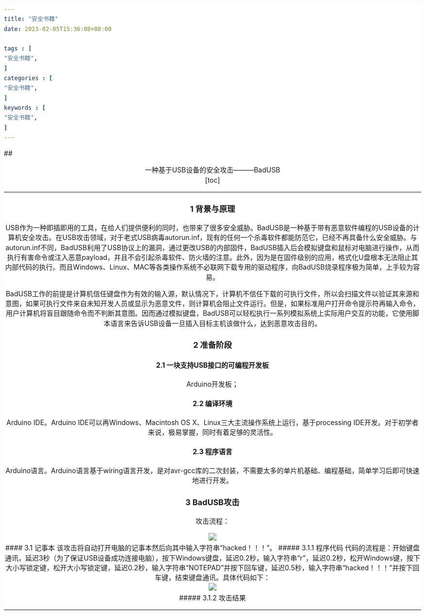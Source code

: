 ```yaml
---
title: "安全书籍"
date: 2023-02-05T15:36:08+08:00           

tags : [                                    
"安全书籍",
]
categories : [                              
"安全书籍",
]
keywords : [                                
"安全书籍",
]
---
```


##<center> 一种基于USB设备的安全攻击———BadUSB <center>
[toc]

---
### 1 背景与原理
USB作为一种即插即用的工具，在给人们提供便利的同时，也带来了很多安全威胁。BadUSB是一种基于带有恶意软件编程的USB设备的计算机安全攻击。在USB攻击领域，对于老式USB病毒autorun.inf，现有的任何一个杀毒软件都能防范它，已经不再具备什么安全威胁。与autorun.inf不同，BadUSB利用了USB协议上的漏洞，通过更改USB的内部固件，BadUSB插入后会模拟键盘和鼠标对电脑进行操作，从而执行有害命令或注入恶意payload，并且不会引起杀毒软件、防火墙的注意。此外，因为是在固件级别的应用，格式化U盘根本无法阻止其内部代码的执行。而且Windows、Linux、MAC等各类操作系统不必联网下载专用的驱动程序，向BadUSB烧录程序极为简单，上手较为容易。

BadUSB工作的前提是计算机信任键盘作为有效的输入源，默认情况下，计算机不信任下载的可执行文件，所以会扫描文件以验证其来源和意图，如果可执行文件来自未知开发人员或显示为恶意文件，则计算机会阻止文件运行。但是，如果标准用户打开命令提示符再输入命令，用户计算机将盲目跟随命令而不判断其意图。因而通过模拟键盘，BadUSB可以轻松执行一系列模拟系统上实际用户交互的功能，它使用脚本语言来告诉USB设备一旦插入目标主机该做什么，达到恶意攻击目的。

### 2 准备阶段
#### 2.1 一块支持USB接口的可编程开发板
Arduino开发板；
#### 2.2 编译环境
Arduino IDE。Arduino IDE可以再Windows、Macintosh OS X、Linux三大主流操作系统上运行，基于processing IDE开发。对于初学者来说，极易掌握，同时有着足够的灵活性。
#### 2.3 程序语言
Arduino语言。Arduino语言基于wiring语言开发，是对avr-gcc库的二次封装，不需要太多的单片机基础、编程基础，简单学习后即可快速地进行开发。
<br>
### 3 BadUSB攻击
攻击流程：
<div align="center">
	<img src="./badusb-image/b1.jpg" width="100%" ">
</div>
#### 3.1 记事本
该攻击将自动打开电脑的记事本然后向其中输入字符串“hacked！！！”。
##### 3.1.1 程序代码
代码的流程是：开始键盘通讯，延迟3秒（为了保证USB设备成功连接电脑），按下Windows键盘，延迟0.2秒，输入字符串“r”，延迟0.2秒，松开Windows键，按下大小写锁定键，松开大小写锁定键，延迟0.2秒，输入字符串“NOTEPAD”并按下回车键，延迟0.5秒，输入字符串“hacked！！！”并按下回车键，结束键盘通讯。具体代码如下：
<div align="center">
	<img src="./badusb-image/b2.jpg" width="70%" ">
</div>
##### 3.1.2 攻击结果

---